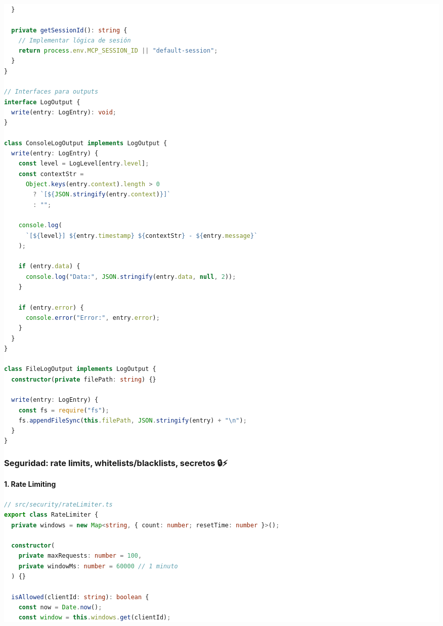 ```typescript
  }

  private getSessionId(): string {
    // Implementar lógica de sesión
    return process.env.MCP_SESSION_ID || "default-session";
  }
}

// Interfaces para outputs
interface LogOutput {
  write(entry: LogEntry): void;
}

class ConsoleLogOutput implements LogOutput {
  write(entry: LogEntry) {
    const level = LogLevel[entry.level];
    const contextStr =
      Object.keys(entry.context).length > 0
        ? `[${JSON.stringify(entry.context)}]`
        : "";

    console.log(
      `[${level}] ${entry.timestamp} ${contextStr} - ${entry.message}`
    );

    if (entry.data) {
      console.log("Data:", JSON.stringify(entry.data, null, 2));
    }

    if (entry.error) {
      console.error("Error:", entry.error);
    }
  }
}

class FileLogOutput implements LogOutput {
  constructor(private filePath: string) {}

  write(entry: LogEntry) {
    const fs = require("fs");
    fs.appendFileSync(this.filePath, JSON.stringify(entry) + "\n");
  }
}
```

### Seguridad: rate limits, whitelists/blacklists, secretos 🔒⚡

#### 1. Rate Limiting

```typescript
// src/security/rateLimiter.ts
export class RateLimiter {
  private windows = new Map<string, { count: number; resetTime: number }>();

  constructor(
    private maxRequests: number = 100,
    private windowMs: number = 60000 // 1 minuto
  ) {}

  isAllowed(clientId: string): boolean {
    const now = Date.now();
    const window = this.windows.get(clientId);
```